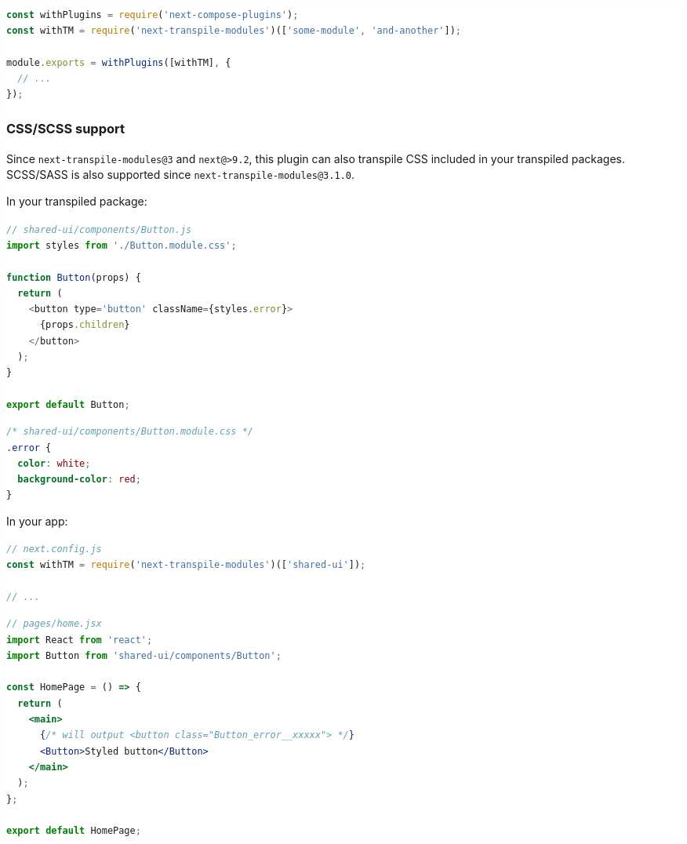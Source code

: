 ```js
const withPlugins = require('next-compose-plugins');
const withTM = require('next-transpile-modules')(['some-module', 'and-another']);

module.exports = withPlugins([withTM], {
  // ...
});
```

### CSS/SCSS support

Since `next-transpile-modules@3` and `next@>9.2`, this plugin can also transpile CSS included in your transpiled packages. SCSS/SASS is also supported since `next-transpile-modules@3.1.0`.

In your transpiled package:

```js
// shared-ui/components/Button.js
import styles from './Button.module.css';

function Button(props) {
  return (
    <button type='button' className={styles.error}>
      {props.children}
    </button>
  );
}

export default Button;
```

```css
/* shared-ui/components/Button.module.css */
.error {
  color: white;
  background-color: red;
}
```

In your app:

```js
// next.config.js
const withTM = require('next-transpile-modules')(['shared-ui']);

// ...
```

```jsx
// pages/home.jsx
import React from 'react';
import Button from 'shared-ui/components/Button';

const HomePage = () => {
  return (
    <main>
      {/* will output <button class="Button_error__xxxxx"> */}
      <Button>Styled button</Button>
    </main>
  );
};

export default HomePage;
```
